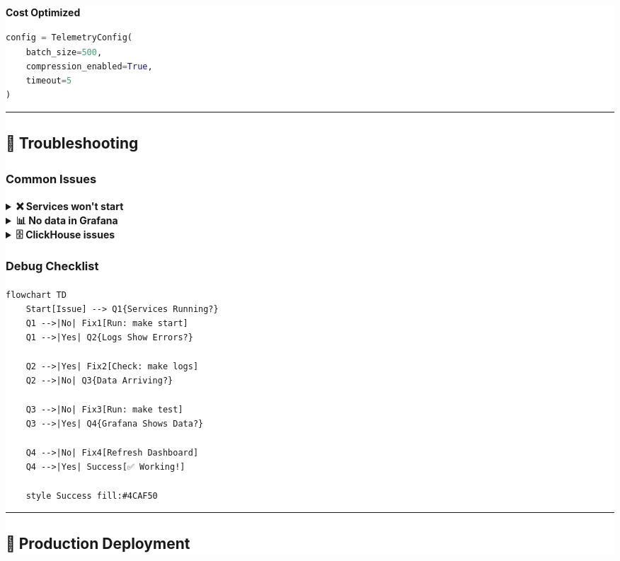 </td>
</tr>
<tr>
<td><strong>Cost Optimized</strong></td>
<td>

```python
config = TelemetryConfig(
    batch_size=500,
    compression_enabled=True,
    timeout=5
)
```

</td>
</tr>
</table>

---

## 🐛 Troubleshooting

### Common Issues

<details><summary><strong>❌ Services won't start</strong></summary></details>

<details><summary><strong>📊 No data in Grafana</strong></summary></details>

<details><summary><strong>🗄️ ClickHouse issues</strong></summary></details>

### Debug Checklist

```mermaid
flowchart TD
    Start[Issue] --> Q1{Services Running?}
    Q1 -->|No| Fix1[Run: make start]
    Q1 -->|Yes| Q2{Logs Show Errors?}

    Q2 -->|Yes| Fix2[Check: make logs]
    Q2 -->|No| Q3{Data Arriving?}

    Q3 -->|No| Fix3[Run: make test]
    Q3 -->|Yes| Q4{Grafana Shows Data?}

    Q4 -->|No| Fix4[Refresh Dashboard]
    Q4 -->|Yes| Success[✅ Working!]

    style Success fill:#4CAF50
```

---

## 🚀 Production Deployment
